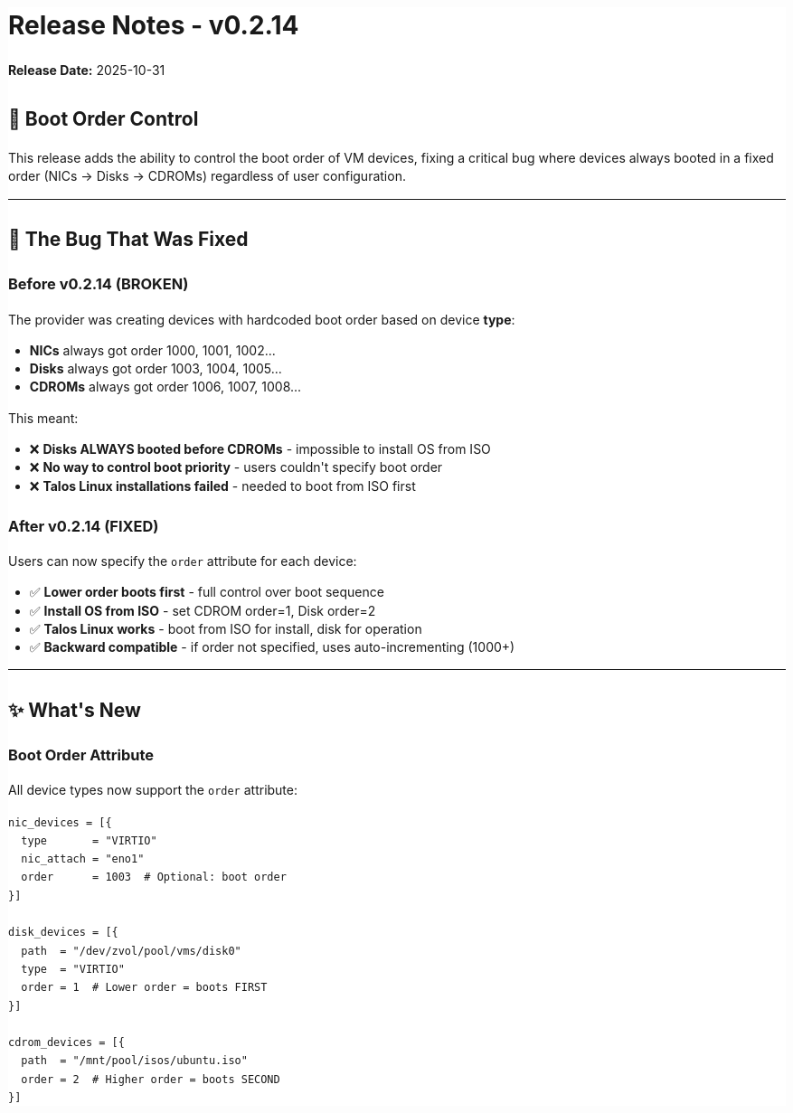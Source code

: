 # Release Notes - v0.2.14

**Release Date:** 2025-10-31

## 🎯 Boot Order Control

This release adds the ability to control the boot order of VM devices, fixing a critical bug where devices always booted in a fixed order (NICs → Disks → CDROMs) regardless of user configuration.

---

## 🐛 The Bug That Was Fixed

### Before v0.2.14 (BROKEN)

The provider was creating devices with hardcoded boot order based on device **type**:
- **NICs** always got order 1000, 1001, 1002...
- **Disks** always got order 1003, 1004, 1005...
- **CDROMs** always got order 1006, 1007, 1008...

This meant:
- ❌ **Disks ALWAYS booted before CDROMs** - impossible to install OS from ISO
- ❌ **No way to control boot priority** - users couldn't specify boot order
- ❌ **Talos Linux installations failed** - needed to boot from ISO first

### After v0.2.14 (FIXED)

Users can now specify the `order` attribute for each device:
- ✅ **Lower order boots first** - full control over boot sequence
- ✅ **Install OS from ISO** - set CDROM order=1, Disk order=2
- ✅ **Talos Linux works** - boot from ISO for install, disk for operation
- ✅ **Backward compatible** - if order not specified, uses auto-incrementing (1000+)

---

## ✨ What's New

### Boot Order Attribute

All device types now support the `order` attribute:

```hcl
nic_devices = [{
  type       = "VIRTIO"
  nic_attach = "eno1"
  order      = 1003  # Optional: boot order
}]

disk_devices = [{
  path  = "/dev/zvol/pool/vms/disk0"
  type  = "VIRTIO"
  order = 1  # Lower order = boots FIRST
}]

cdrom_devices = [{
  path  = "/mnt/pool/isos/ubuntu.iso"
  order = 2  # Higher order = boots SECOND
}]
```
